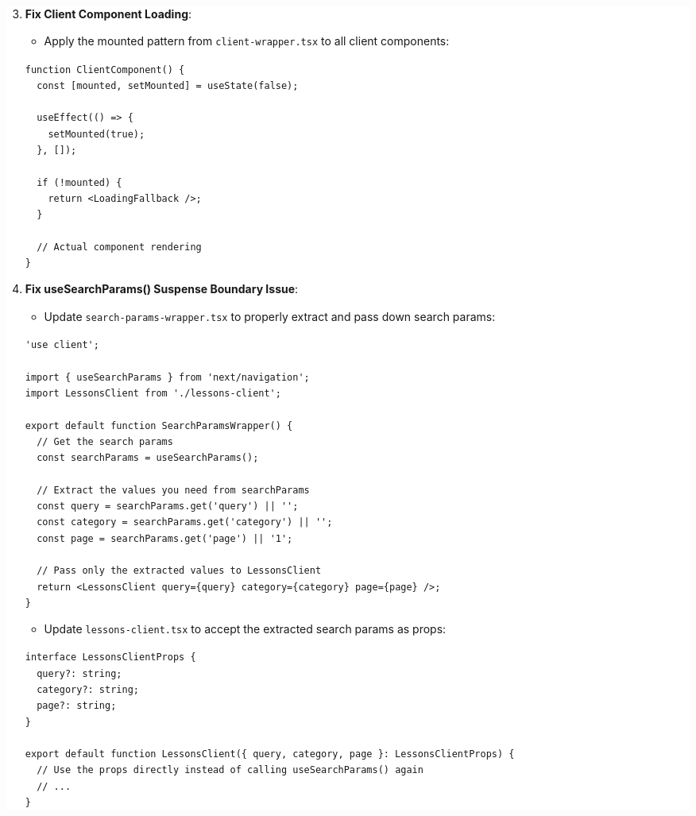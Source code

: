 3. **Fix Client Component Loading**:
   - Apply the mounted pattern from `client-wrapper.tsx` to all client components:
   ```tsx
   function ClientComponent() {
     const [mounted, setMounted] = useState(false);
     
     useEffect(() => {
       setMounted(true);
     }, []);
     
     if (!mounted) {
       return <LoadingFallback />;
     }
     
     // Actual component rendering
   }
   ```

4. **Fix useSearchParams() Suspense Boundary Issue**:
   - Update `search-params-wrapper.tsx` to properly extract and pass down search params:
   ```tsx
   'use client';
   
   import { useSearchParams } from 'next/navigation';
   import LessonsClient from './lessons-client';
   
   export default function SearchParamsWrapper() {
     // Get the search params
     const searchParams = useSearchParams();
     
     // Extract the values you need from searchParams
     const query = searchParams.get('query') || '';
     const category = searchParams.get('category') || '';
     const page = searchParams.get('page') || '1';
     
     // Pass only the extracted values to LessonsClient
     return <LessonsClient query={query} category={category} page={page} />;
   }
   ```
   
   - Update `lessons-client.tsx` to accept the extracted search params as props:
   ```tsx
   interface LessonsClientProps {
     query?: string;
     category?: string;
     page?: string;
   }
   
   export default function LessonsClient({ query, category, page }: LessonsClientProps) {
     // Use the props directly instead of calling useSearchParams() again
     // ...
   }
   ```
